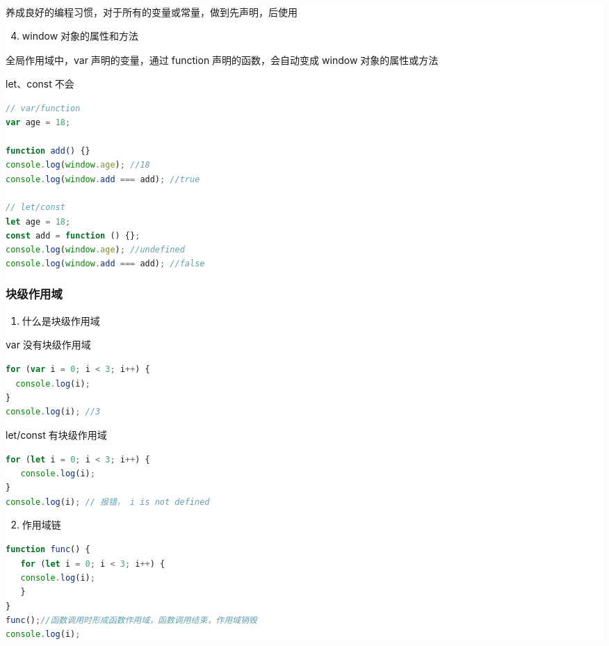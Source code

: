  养成良好的编程习惯，对于所有的变量或常量，做到先声明，后使用



4. window 对象的属性和方法

全局作用域中，var 声明的变量，通过 function 声明的函数，会自动变成 window 对象的属性或方法

let、const 不会

```javascript
// var/function
var age = 18;

function add() {}
console.log(window.age); //18
console.log(window.add === add); //true

// let/const
let age = 18;
const add = function () {};
console.log(window.age); //undefined
console.log(window.add === add); //false
```

   

### 块级作用域

1. 什么是块级作用域

 var 没有块级作用域

```javascript
for (var i = 0; i < 3; i++) {
  console.log(i);
}
console.log(i); //3
```



let/const 有块级作用域

```javascript
for (let i = 0; i < 3; i++) {
   console.log(i);
}
console.log(i); // 报错， i is not defined
```

 

2. 作用域链

```javascript
function func() {
   for (let i = 0; i < 3; i++) {
   console.log(i);
   }
}
func();//函数调用时形成函数作用域，函数调用结束，作用域销毁
console.log(i);
```
